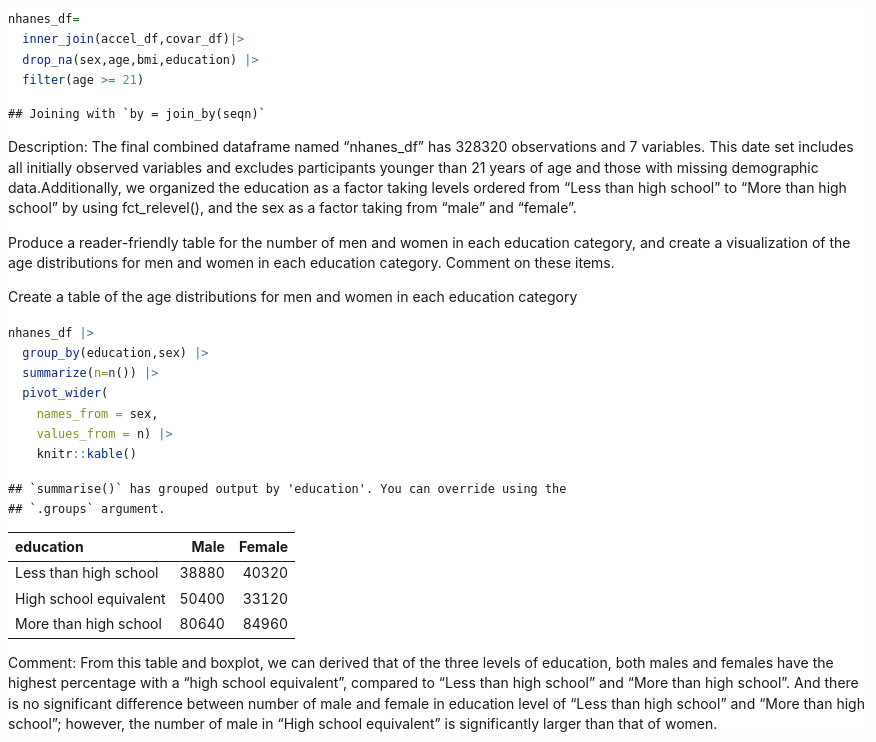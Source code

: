 ``` r
nhanes_df=
  inner_join(accel_df,covar_df)|>
  drop_na(sex,age,bmi,education) |>
  filter(age >= 21)
```

    ## Joining with `by = join_by(seqn)`

Description: The final combined dataframe named “nhanes_df” has 328320
observations and 7 variables. This date set includes all initially
observed variables and excludes participants younger than 21 years of
age and those with missing demographic data.Additionally, we organized
the education as a factor taking levels ordered from “Less than high
school” to “More than high school” by using fct_relevel(), and the sex
as a factor taking from “male” and “female”.

Produce a reader-friendly table for the number of men and women in each
education category, and create a visualization of the age distributions
for men and women in each education category. Comment on these items.

Create a table of the age distributions for men and women in each
education category

``` r
nhanes_df |>
  group_by(education,sex) |>
  summarize(n=n()) |>
  pivot_wider(
    names_from = sex,
    values_from = n) |>
    knitr::kable()
```

    ## `summarise()` has grouped output by 'education'. You can override using the
    ## `.groups` argument.

| education              |  Male | Female |
|:-----------------------|------:|-------:|
| Less than high school  | 38880 |  40320 |
| High school equivalent | 50400 |  33120 |
| More than high school  | 80640 |  84960 |

Comment: From this table and boxplot, we can derived that of the three
levels of education, both males and females have the highest percentage
with a “high school equivalent”, compared to “Less than high school” and
“More than high school”. And there is no significant difference between
number of male and female in education level of “Less than high school”
and “More than high school”; however, the number of male in “High school
equivalent” is significantly larger than that of women.
